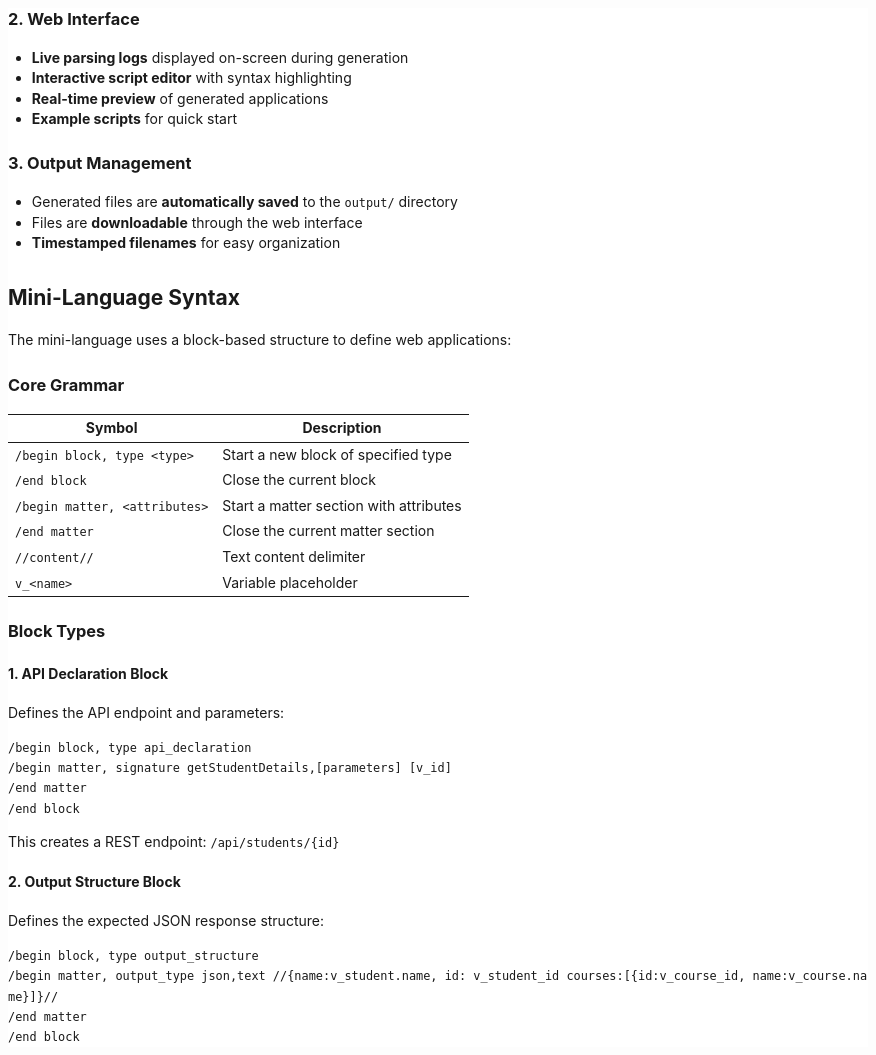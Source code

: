 ### 2. Web Interface
- **Live parsing logs** displayed on-screen during generation
- **Interactive script editor** with syntax highlighting
- **Real-time preview** of generated applications
- **Example scripts** for quick start

### 3. Output Management
- Generated files are **automatically saved** to the `output/` directory
- Files are **downloadable** through the web interface
- **Timestamped filenames** for easy organization

## Mini-Language Syntax

The mini-language uses a block-based structure to define web applications:

### Core Grammar

| Symbol | Description |
|--------|-------------|
| `/begin block, type <type>` | Start a new block of specified type |
| `/end block` | Close the current block |
| `/begin matter, <attributes>` | Start a matter section with attributes |
| `/end matter` | Close the current matter section |
| `//content//` | Text content delimiter |
| `v_<name>` | Variable placeholder |

### Block Types

#### 1. API Declaration Block
Defines the API endpoint and parameters:

```
/begin block, type api_declaration
/begin matter, signature getStudentDetails,[parameters] [v_id]
/end matter
/end block
```

This creates a REST endpoint: `/api/students/{id}`

#### 2. Output Structure Block
Defines the expected JSON response structure:

```
/begin block, type output_structure
/begin matter, output_type json,text //{name:v_student.name, id: v_student_id courses:[{id:v_course_id, name:v_course.name}]}//
/end matter
/end block
```
